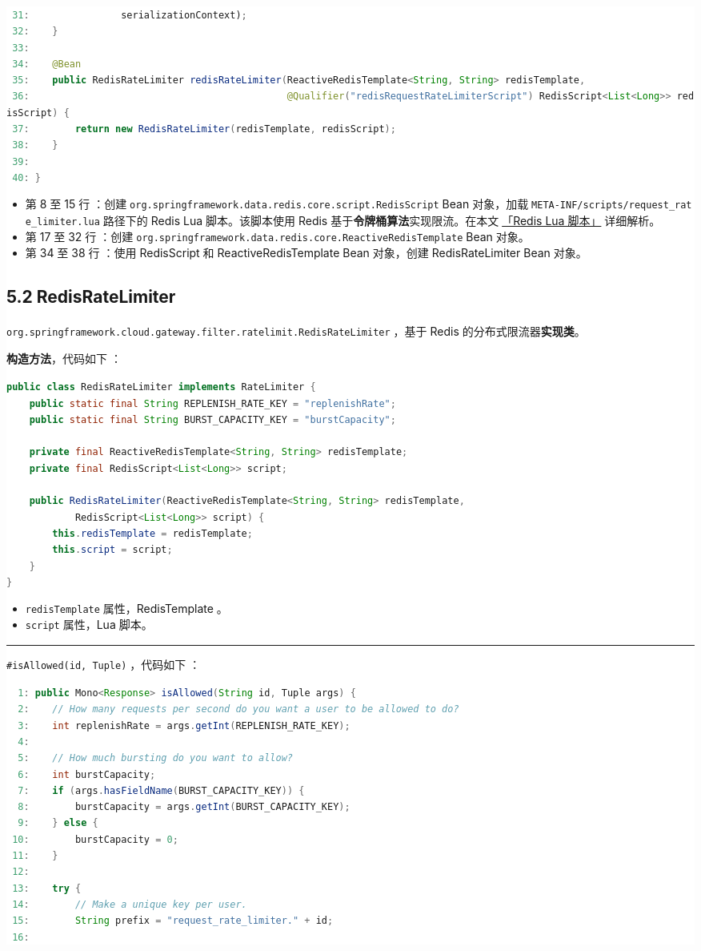 ```Java
 31: 				serializationContext);
 32: 	}
 33: 
 34: 	@Bean
 35: 	public RedisRateLimiter redisRateLimiter(ReactiveRedisTemplate<String, String> redisTemplate,
 36: 											 @Qualifier("redisRequestRateLimiterScript") RedisScript<List<Long>> redisScript) {
 37: 		return new RedisRateLimiter(redisTemplate, redisScript);
 38: 	}
 39: 
 40: }
```

* 第 8 至 15 行 ：创建 `org.springframework.data.redis.core.script.RedisScript` Bean 对象，加载 `META-INF/scripts/request_rate_limiter.lua` 路径下的 Redis Lua 脚本。该脚本使用 Redis 基于**令牌桶算法**实现限流。在本文 [「Redis Lua 脚本」](#) 详细解析。 
* 第 17 至 32 行 ：创建 `org.springframework.data.redis.core.ReactiveRedisTemplate` Bean 对象。
* 第 34 至 38 行 ：使用 RedisScript 和 ReactiveRedisTemplate Bean 对象，创建 RedisRateLimiter Bean 对象。

## 5.2 RedisRateLimiter

`org.springframework.cloud.gateway.filter.ratelimit.RedisRateLimiter` ，基于 Redis 的分布式限流器**实现类**。

**构造方法**，代码如下 ：

```Java
public class RedisRateLimiter implements RateLimiter {
	public static final String REPLENISH_RATE_KEY = "replenishRate";
	public static final String BURST_CAPACITY_KEY = "burstCapacity";

	private final ReactiveRedisTemplate<String, String> redisTemplate;
	private final RedisScript<List<Long>> script;

	public RedisRateLimiter(ReactiveRedisTemplate<String, String> redisTemplate,
			RedisScript<List<Long>> script) {
		this.redisTemplate = redisTemplate;
		this.script = script;
	}
}
```

* `redisTemplate` 属性，RedisTemplate 。
* `script` 属性，Lua 脚本。

-------

`#isAllowed(id, Tuple)` ，代码如下 ：

```Java
  1: public Mono<Response> isAllowed(String id, Tuple args) {
  2: 	// How many requests per second do you want a user to be allowed to do?
  3: 	int replenishRate = args.getInt(REPLENISH_RATE_KEY);
  4: 
  5: 	// How much bursting do you want to allow?
  6: 	int burstCapacity;
  7: 	if (args.hasFieldName(BURST_CAPACITY_KEY)) {
  8: 		burstCapacity = args.getInt(BURST_CAPACITY_KEY);
  9: 	} else {
 10: 		burstCapacity = 0;
 11: 	}
 12: 
 13: 	try {
 14: 		// Make a unique key per user.
 15: 		String prefix = "request_rate_limiter." + id;
 16: 
```